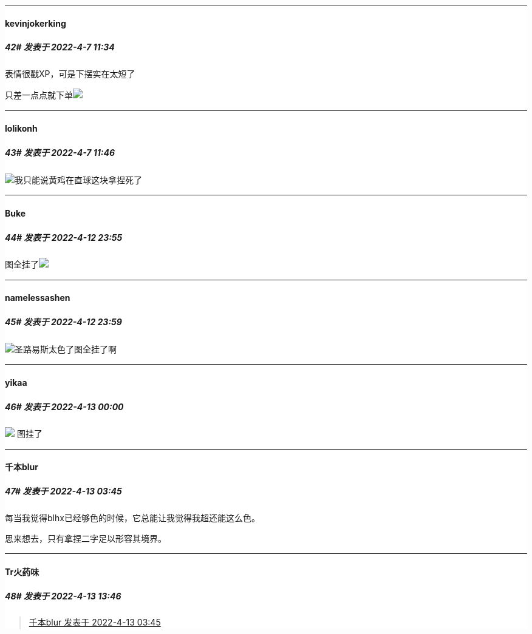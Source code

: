 *****

####  kevinjokerking  
##### 42#       发表于 2022-4-7 11:34

表情很戳XP，可是下摆实在太短了

只差一点点就下单<img src="https://static.saraba1st.com/image/smiley/face2017/066.png" referrerpolicy="no-referrer">

*****

####  lolikonh  
##### 43#       发表于 2022-4-7 11:46

<img src="https://static.saraba1st.com/image/smiley/face2017/067.png" referrerpolicy="no-referrer">我只能说黄鸡在直球这块拿捏死了

*****

####  Buke  
##### 44#       发表于 2022-4-12 23:55

图全挂了<img src="https://static.saraba1st.com/image/smiley/face2017/211.gif" referrerpolicy="no-referrer">

*****

####  namelessashen  
##### 45#       发表于 2022-4-12 23:59

<img src="https://static.saraba1st.com/image/smiley/face2017/004.gif" referrerpolicy="no-referrer">圣路易斯太色了图全挂了啊

*****

####  yikaa  
##### 46#       发表于 2022-4-13 00:00

<img src="https://static.saraba1st.com/image/smiley/face2017/135.png" referrerpolicy="no-referrer"> 图挂了

*****

####  千本blur  
##### 47#       发表于 2022-4-13 03:45

每当我觉得blhx已经够色的时候，它总能让我觉得我超还能这么色。

思来想去，只有拿捏二字足以形容其境界。

*****

####  Tr火药味  
##### 48#       发表于 2022-4-13 13:46

<blockquote><a href="httphttps://bbs.saraba1st.com/2b/forum.php?mod=redirect&amp;goto=findpost&amp;pid=55429705&amp;ptid=2062660" target="_blank">千本blur 发表于 2022-4-13 03:45</a>
